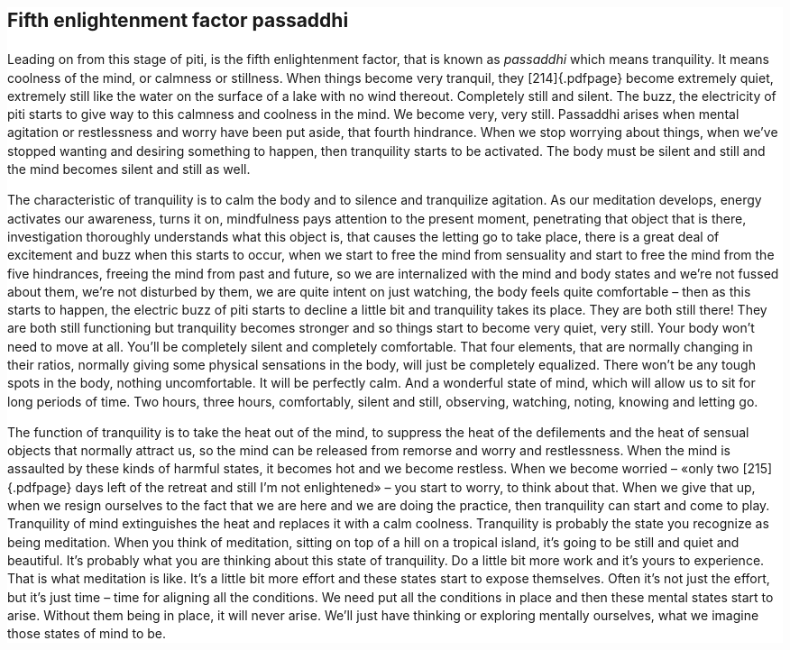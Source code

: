 
## Fifth enlightenment factor passaddhi


Leading  on  from  this  stage  of  piti,  is  the  fifth  enlightenment  factor,
that is known as
*passaddhi*
which means tranquility. It means coolness of 
the mind, or calmness or stillness. When things become very tranquil, they 
 [214]{.pdfpage}  become  extremely  quiet,  extremely  still  like  the  water  on  the  surface  of  a 
lake with no wind thereout. Completely still and silent. The buzz, the electricity of piti starts to give way to this calmness and coolness in the mind. We 
become very, very still. Passaddhi arises when mental agitation or restlessness and worry have been put aside, that fourth hindrance. When we stop 
worrying about things, when we’ve stopped wanting and desiring something 
to happen, then tranquility starts to be activated. The body must be silent and 
still and the mind becomes silent and still as well.

The  characteristic  of  tranquility  is  to  calm  the  body  and  to  silence 
and tranquilize agitation. As our meditation develops, energy activates our 
awareness,  turns  it  on,  mindfulness  pays  attention  to  the  present  moment, 
penetrating  that  object  that  is  there,  investigation  thoroughly  understands 
what this object is, that causes the letting go to take place, there is a great 
deal of excitement and buzz when this starts to occur, when we start to free 
the mind from sensuality and start to free the mind from the five hindrances, 
freeing the mind from past and future, so we are internalized with the mind 
and  body  states  and  we’re  not  fussed  about  them,  we’re  not  disturbed  by 
them,  we  are  quite  intent  on  just  watching,  the  body  feels  quite  comfortable – then as this starts to happen, the electric buzz of piti starts to decline 
a little bit and tranquility takes its place. They are both still there! They are 
both still functioning but tranquility becomes stronger and so things start to 
become very quiet, very still. Your body won’t need to move at all. You’ll be 
completely silent and completely comfortable. That four elements, that are 
normally changing in their ratios, normally giving some physical sensations 
in  the  body,  will  just  be  completely  equalized.  There  won’t  be  any  tough 
spots in the body, nothing uncomfortable. It will be perfectly calm. And a 
wonderful state of mind, which will allow us to sit for long periods of time. 
Two hours, three hours, comfortably, silent and still, observing, watching, 
noting, knowing and letting go.

The function of tranquility is to take the heat out of the mind, to suppress  the  heat  of  the  defilements  and  the  heat  of  sensual  objects  that  normally attract us, so the mind can be released from remorse and worry and 
restlessness. When the mind is assaulted by these kinds of harmful states, it 
becomes hot and we become restless. When we become worried – «only two 
 [215]{.pdfpage}  days left of the retreat and still I’m not enlightened» – you start to worry, 
to think about that. When we give that up, when we resign ourselves to the 
fact that we are here and we are doing the practice, then tranquility can start 
and  come  to  play.  Tranquility  of  mind  extinguishes  the  heat  and  replaces 
it with a calm coolness. Tranquility is probably the state you recognize as 
being meditation. When you think of meditation, sitting on top of a hill on 
a tropical island, it’s going to be still and quiet and beautiful. It’s probably 
what you are thinking about this state of tranquility. Do a little bit more work 
and it’s yours to experience. That is what meditation is like. It’s a little bit 
more effort and these states start to expose themselves. Often it’s not just the 
effort, but it’s just time – time for aligning all the conditions. We need put 
all the conditions in place and then these mental states start to arise. Without 
them being in place, it will never arise. We’ll just have thinking or exploring 
mentally ourselves, what we imagine those states of mind to be.
